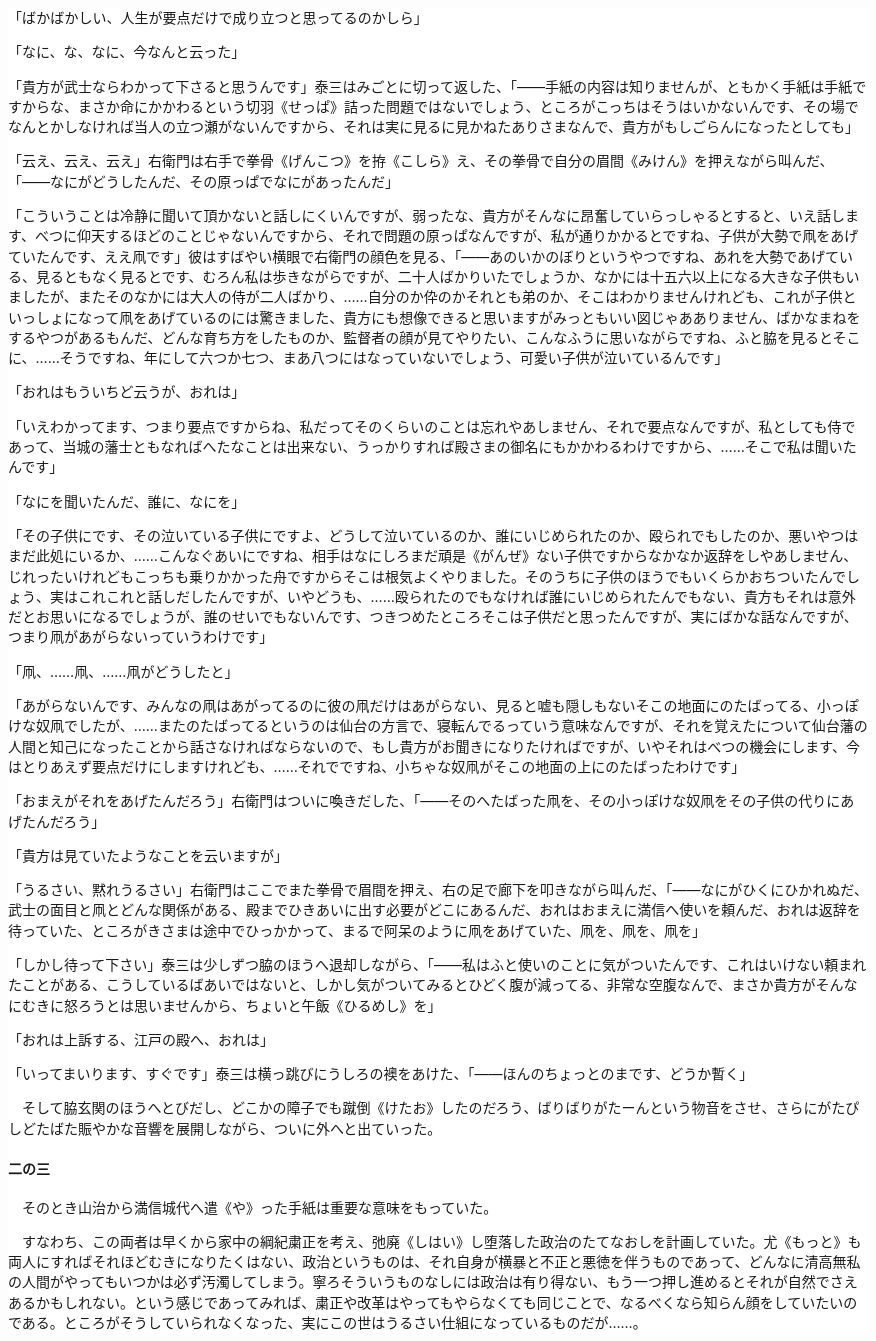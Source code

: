 「ばかばかしい、人生が要点だけで成り立つと思ってるのかしら」

「なに、な、なに、今なんと云った」

「貴方が武士ならわかって下さると思うんです」泰三はみごとに切って返した、「――手紙の内容は知りませんが、ともかく手紙は手紙ですからな、まさか命にかかわるという切羽《せっぱ》詰った問題ではないでしょう、ところがこっちはそうはいかないんです、その場でなんとかしなければ当人の立つ瀬がないんですから、それは実に見るに見かねたありさまなんで、貴方がもしごらんになったとしても」

「云え、云え、云え」右衛門は右手で拳骨《げんこつ》を拵《こしら》え、その拳骨で自分の眉間《みけん》を押えながら叫んだ、「――なにがどうしたんだ、その原っぱでなにがあったんだ」

「こういうことは冷静に聞いて頂かないと話しにくいんですが、弱ったな、貴方がそんなに昂奮していらっしゃるとすると、いえ話します、べつに仰天するほどのことじゃないんですから、それで問題の原っぱなんですが、私が通りかかるとですね、子供が大勢で凧をあげていたんです、ええ凧です」彼はすばやい横眼で右衛門の顔色を見る、「――あのいかのぼりというやつですね、あれを大勢であげている、見るともなく見るとです、むろん私は歩きながらですが、二十人ばかりいたでしょうか、なかには十五六以上になる大きな子供もいましたが、またそのなかには大人の侍が二人ばかり、……自分のか伜のかそれとも弟のか、そこはわかりませんけれども、これが子供といっしょになって凧をあげているのには驚きました、貴方にも想像できると思いますがみっともいい図じゃあありません、ばかなまねをするやつがあるもんだ、どんな育ち方をしたものか、監督者の顔が見てやりたい、こんなふうに思いながらですね、ふと脇を見るとそこに、……そうですね、年にして六つか七つ、まあ八つにはなっていないでしょう、可愛い子供が泣いているんです」

「おれはもういちど云うが、おれは」

「いえわかってます、つまり要点ですからね、私だってそのくらいのことは忘れやあしません、それで要点なんですが、私としても侍であって、当城の藩士ともなればへたなことは出来ない、うっかりすれば殿さまの御名にもかかわるわけですから、……そこで私は聞いたんです」

「なにを聞いたんだ、誰に、なにを」

「その子供にです、その泣いている子供にですよ、どうして泣いているのか、誰にいじめられたのか、殴られでもしたのか、悪いやつはまだ此処にいるか、……こんなぐあいにですね、相手はなにしろまだ頑是《がんぜ》ない子供ですからなかなか返辞をしやあしません、じれったいけれどもこっちも乗りかかった舟ですからそこは根気よくやりました。そのうちに子供のほうでもいくらかおちついたんでしょう、実はこれこれと話しだしたんですが、いやどうも、……殴られたのでもなければ誰にいじめられたんでもない、貴方もそれは意外だとお思いになるでしょうが、誰のせいでもないんです、つきつめたところそこは子供だと思ったんですが、実にばかな話なんですが、つまり凧があがらないっていうわけです」

「凧、……凧、……凧がどうしたと」

「あがらないんです、みんなの凧はあがってるのに彼の凧だけはあがらない、見ると嘘も隠しもないそこの地面にのたばってる、小っぽけな奴凧でしたが、……またのたばってるというのは仙台の方言で、寝転んでるっていう意味なんですが、それを覚えたについて仙台藩の人間と知己になったことから話さなければならないので、もし貴方がお聞きになりたければですが、いやそれはべつの機会にします、今はとりあえず要点だけにしますけれども、……それでですね、小ちゃな奴凧がそこの地面の上にのたばったわけです」

「おまえがそれをあげたんだろう」右衛門はついに喚きだした、「――そのへたばった凧を、その小っぽけな奴凧をその子供の代りにあげたんだろう」

「貴方は見ていたようなことを云いますが」

「うるさい、黙れうるさい」右衛門はここでまた拳骨で眉間を押え、右の足で廊下を叩きながら叫んだ、「――なにがひくにひかれぬだ、武士の面目と凧とどんな関係がある、殿までひきあいに出す必要がどこにあるんだ、おれはおまえに満信へ使いを頼んだ、おれは返辞を待っていた、ところがきさまは途中でひっかかって、まるで阿呆のように凧をあげていた、凧を、凧を、凧を」

「しかし待って下さい」泰三は少しずつ脇のほうへ退却しながら、「――私はふと使いのことに気がついたんです、これはいけない頼まれたことがある、こうしているばあいではないと、しかし気がついてみるとひどく腹が減ってる、非常な空腹なんで、まさか貴方がそんなにむきに怒ろうとは思いませんから、ちょいと午飯《ひるめし》を」

「おれは上訴する、江戸の殿へ、おれは」

「いってまいります、すぐです」泰三は横っ跳びにうしろの襖をあけた、「――ほんのちょっとのまです、どうか暫く」

　そして脇玄関のほうへとびだし、どこかの障子でも蹴倒《けたお》したのだろう、ばりばりがたーんという物音をさせ、さらにがたぴしどたばた賑やかな音響を展開しながら、ついに外へと出ていった。



#### 二の三




　そのとき山治から満信城代へ遣《や》った手紙は重要な意味をもっていた。

　すなわち、この両者は早くから家中の綱紀粛正を考え、弛廃《しはい》し堕落した政治のたてなおしを計画していた。尤《もっと》も両人にすればそれほどむきになりたくはない、政治というものは、それ自身が横暴と不正と悪徳を伴うものであって、どんなに清高無私の人間がやってもいつかは必ず汚濁してしまう。寧ろそういうものなしには政治は有り得ない、もう一つ押し進めるとそれが自然でさえあるかもしれない。という感じであってみれば、粛正や改革はやってもやらなくても同じことで、なるべくなら知らん顔をしていたいのである。ところがそうしていられなくなった、実にこの世はうるさい仕組になっているものだが……。
